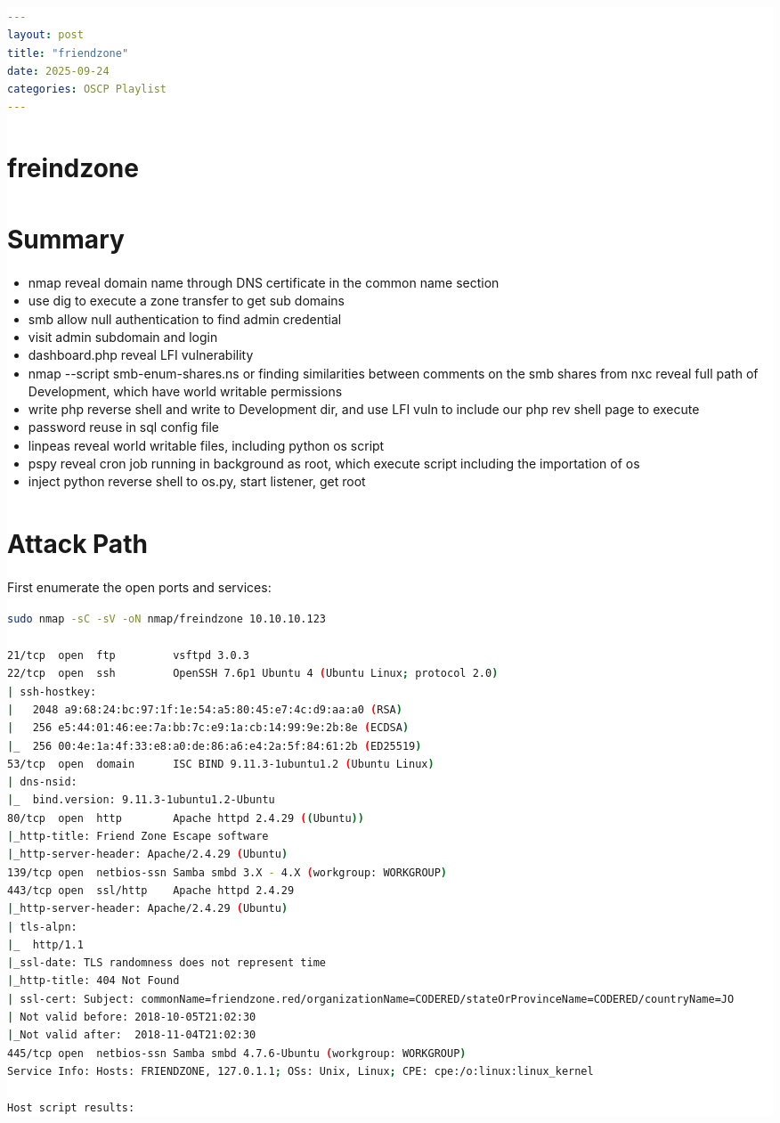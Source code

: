```yaml
---
layout: post
title: "friendzone"
date: 2025-09-24 
categories: OSCP Playlist
---
```

# freindzone

# Summary

- nmap reveal domain name through DNS certificate in the common name section
- use dig to execute a zone transfer to get sub domains
- smb allow null authentication to find admin credential
- visit admin subdomain and login
- dashboard.php reveal LFI vulnerability
- nmap --script smb-enum-shares.ns or finding similarities between comments on the smb shares from nxc reveal full path of Development, which have world writable permissions
- write php reverse shell and write to Development dir, and use LFI vuln to include our php rev shell page to execute
- password reuse in sql config file
- linpeas reveal world writable files, including python os script
- pspy reveal cron job running in background as root, which execute script including the importation of os
- inject python reverse shell to os.py, start listener, get root

# Attack Path

First enumerate the open ports and services:

```bash
sudo nmap -sC -sV -oN nmap/freindzone 10.10.10.123

21/tcp  open  ftp         vsftpd 3.0.3
22/tcp  open  ssh         OpenSSH 7.6p1 Ubuntu 4 (Ubuntu Linux; protocol 2.0)
| ssh-hostkey: 
|   2048 a9:68:24:bc:97:1f:1e:54:a5:80:45:e7:4c:d9:aa:a0 (RSA)
|   256 e5:44:01:46:ee:7a:bb:7c:e9:1a:cb:14:99:9e:2b:8e (ECDSA)
|_  256 00:4e:1a:4f:33:e8:a0:de:86:a6:e4:2a:5f:84:61:2b (ED25519)
53/tcp  open  domain      ISC BIND 9.11.3-1ubuntu1.2 (Ubuntu Linux)
| dns-nsid: 
|_  bind.version: 9.11.3-1ubuntu1.2-Ubuntu
80/tcp  open  http        Apache httpd 2.4.29 ((Ubuntu))
|_http-title: Friend Zone Escape software
|_http-server-header: Apache/2.4.29 (Ubuntu)
139/tcp open  netbios-ssn Samba smbd 3.X - 4.X (workgroup: WORKGROUP)
443/tcp open  ssl/http    Apache httpd 2.4.29
|_http-server-header: Apache/2.4.29 (Ubuntu)
| tls-alpn: 
|_  http/1.1
|_ssl-date: TLS randomness does not represent time
|_http-title: 404 Not Found
| ssl-cert: Subject: commonName=friendzone.red/organizationName=CODERED/stateOrProvinceName=CODERED/countryName=JO
| Not valid before: 2018-10-05T21:02:30
|_Not valid after:  2018-11-04T21:02:30
445/tcp open  netbios-ssn Samba smbd 4.7.6-Ubuntu (workgroup: WORKGROUP)
Service Info: Hosts: FRIENDZONE, 127.0.1.1; OSs: Unix, Linux; CPE: cpe:/o:linux:linux_kernel

Host script results:
```